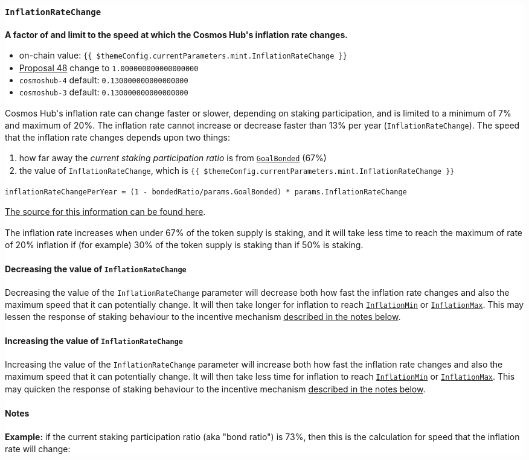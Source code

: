### `InflationRateChange`

**A factor of and limit to the speed at which the Cosmos Hub's inflation rate
changes.**

- on-chain value:
  `{{ $themeConfig.currentParameters.mint.InflationRateChange }}`
- [Proposal 48](https://www.mintscan.io/cosmos/proposals/48) change to
  `1.000000000000000000`
- `cosmoshub-4` default: `0.130000000000000000`
- `cosmoshub-3` default: `0.130000000000000000`

Cosmos Hub's inflation rate can change faster or slower, depending on staking
participation, and is limited to a minimum of 7% and maximum of 20%. The
inflation rate cannot increase or decrease faster than 13% per year
(`InflationRateChange`). The speed that the inflation rate changes depends upon
two things:

1. how far away the *current staking participation ratio* is from
   [`GoalBonded`](#5-GoalBonded) (67%)
2. the value of `InflationRateChange`, which is
   `{{ $themeConfig.currentParameters.mint.InflationRateChange }}`

```
inflationRateChangePerYear = (1 - bondedRatio/params.GoalBonded) * params.InflationRateChange
```

[The source for this information can be found here](https://github.com/cosmos/cosmos-sdk/tree/main/x/mint#begin-block).

The inflation rate increases when under 67% of the token supply is staking, and
it will take less time to reach the maximum of rate of 20% inflation if (for
example) 30% of the token supply is staking than if 50% is staking.

#### Decreasing the value of `InflationRateChange`

Decreasing the value of the `InflationRateChange` parameter will decrease both
how fast the inflation rate changes and also the maximum speed that it can
potentially change. It will then take longer for inflation to reach
[`InflationMin`](#InflationMin) or [`InflationMax`](#InflationMax). This may
lessen the response of staking behaviour to the incentive mechanism
[described in the notes below](#notes).

#### Increasing the value of `InflationRateChange`

Increasing the value of the `InflationRateChange` parameter will increase both
how fast the inflation rate changes and also the maximum speed that it can
potentially change. It will then take less time for inflation to reach
[`InflationMin`](#InflationMin) or [`InflationMax`](#InflationMax). This may
quicken the response of staking behaviour to the incentive mechanism
[described in the notes below](#notes).

#### Notes

**Example:** if the current staking participation ratio (aka "bond ratio") is
73%, then this is the calculation for speed that the inflation rate will change:
